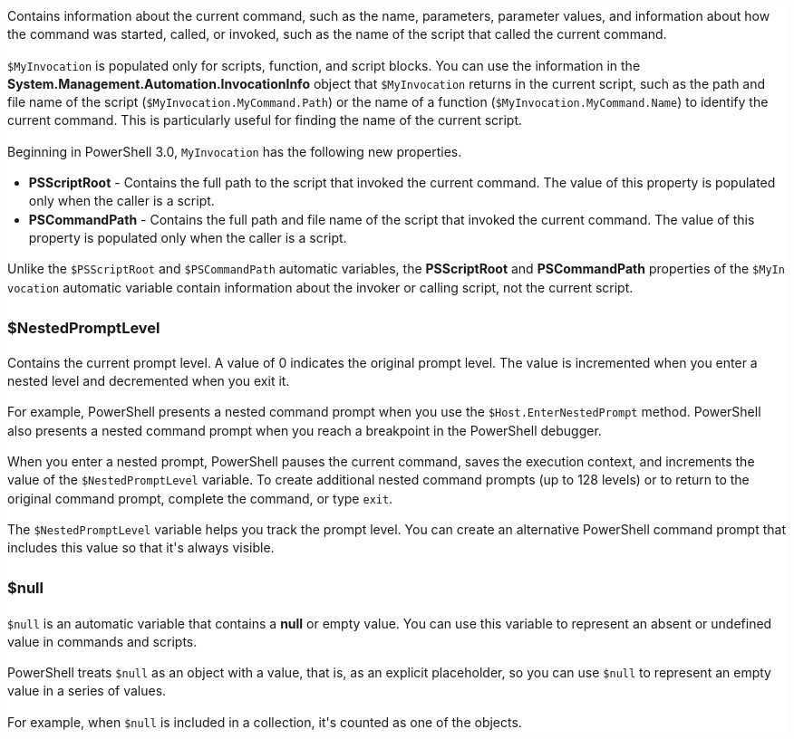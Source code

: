 Contains information about the current command, such as the name, parameters,
parameter values, and information about how the command was started, called, or
invoked, such as the name of the script that called the current command.

`$MyInvocation` is populated only for scripts, function, and script blocks. You
can use the information in the **System.Management.Automation.InvocationInfo**
object that `$MyInvocation` returns in the current script, such as the path and
file name of the script (`$MyInvocation.MyCommand.Path`) or the name of a
function (`$MyInvocation.MyCommand.Name`) to identify the current command. This
is particularly useful for finding the name of the current script.

Beginning in PowerShell 3.0, `MyInvocation` has the following new properties.

- **PSScriptRoot** - Contains the full path to the script that invoked the
  current command. The value of this property is populated only when the caller
  is a script.
- **PSCommandPath** - Contains the full path and file name of the script that
  invoked the current command. The value of this property is populated only
  when the caller is a script.

Unlike the `$PSScriptRoot` and `$PSCommandPath` automatic variables, the
**PSScriptRoot** and **PSCommandPath** properties of the `$MyInvocation`
automatic variable contain information about the invoker or calling script, not
the current script.

### $NestedPromptLevel

Contains the current prompt level. A value of 0 indicates the original prompt
level. The value is incremented when you enter a nested level and decremented
when you exit it.

For example, PowerShell presents a nested command prompt when you use the
`$Host.EnterNestedPrompt` method. PowerShell also presents a nested command
prompt when you reach a breakpoint in the PowerShell debugger.

When you enter a nested prompt, PowerShell pauses the current command, saves
the execution context, and increments the value of the `$NestedPromptLevel`
variable. To create additional nested command prompts (up to 128 levels) or to
return to the original command prompt, complete the command, or type `exit`.

The `$NestedPromptLevel` variable helps you track the prompt level. You can
create an alternative PowerShell command prompt that includes this value so
that it's always visible.

### $null

`$null` is an automatic variable that contains a **null** or empty value. You
can use this variable to represent an absent or undefined value in commands and
scripts.

PowerShell treats `$null` as an object with a value, that is, as an explicit
placeholder, so you can use `$null` to represent an empty value in a series of
values.

For example, when `$null` is included in a collection, it's counted as one
of the objects.
